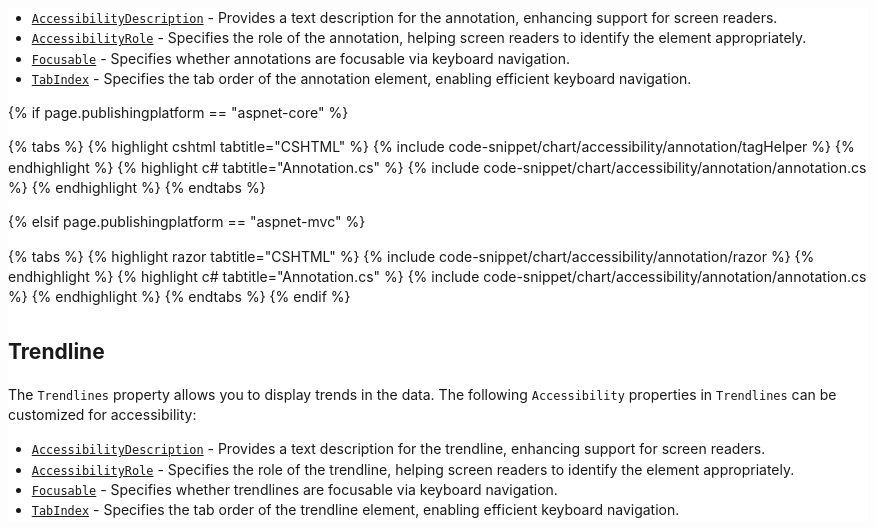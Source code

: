 * [`AccessibilityDescription`](https://help.syncfusion.com/cr/aspnetmvc-js2/Syncfusion.EJ2.Charts.ChartAccessibility.html#Syncfusion_EJ2_Charts_ChartAccessibility_AccessibilityDescription) - Provides a text description for the annotation, enhancing support for screen readers.
* [`AccessibilityRole`](https://help.syncfusion.com/cr/aspnetmvc-js2/Syncfusion.EJ2.Charts.ChartAccessibility.html#Syncfusion_EJ2_Charts_ChartAccessibility_AccessibilityRole) - Specifies the role of the annotation, helping screen readers to identify the element appropriately.
* [`Focusable`](https://help.syncfusion.com/cr/aspnetmvc-js2/Syncfusion.EJ2.Charts.ChartAccessibility.html#Syncfusion_EJ2_Charts_ChartAccessibility_Focusable) - Specifies whether annotations are focusable via keyboard navigation.
* [`TabIndex`](https://help.syncfusion.com/cr/aspnetmvc-js2/Syncfusion.EJ2.Charts.ChartAccessibility.html#Syncfusion_EJ2_Charts_ChartAccessibility_TabIndex) - Specifies the tab order of the annotation element, enabling efficient keyboard navigation.

{% if page.publishingplatform == "aspnet-core" %}

{% tabs %}
{% highlight cshtml tabtitle="CSHTML" %}
{% include code-snippet/chart/accessibility/annotation/tagHelper %}
{% endhighlight %}
{% highlight c# tabtitle="Annotation.cs" %}
{% include code-snippet/chart/accessibility/annotation/annotation.cs %}
{% endhighlight %}
{% endtabs %}

{% elsif page.publishingplatform == "aspnet-mvc" %}

{% tabs %}
{% highlight razor tabtitle="CSHTML" %}
{% include code-snippet/chart/accessibility/annotation/razor %}
{% endhighlight %}
{% highlight c# tabtitle="Annotation.cs" %}
{% include code-snippet/chart/accessibility/annotation/annotation.cs %}
{% endhighlight %}
{% endtabs %}
{% endif %}

## Trendline

The `Trendlines` property allows you to display trends in the data. The following `Accessibility` properties in `Trendlines` can be customized for accessibility:

* [`AccessibilityDescription`](https://help.syncfusion.com/cr/aspnetmvc-js2/Syncfusion.EJ2.Charts.ChartAccessibility.html#Syncfusion_EJ2_Charts_ChartAccessibility_AccessibilityDescription) - Provides a text description for the trendline, enhancing support for screen readers.
* [`AccessibilityRole`](https://help.syncfusion.com/cr/aspnetmvc-js2/Syncfusion.EJ2.Charts.ChartAccessibility.html#Syncfusion_EJ2_Charts_ChartAccessibility_AccessibilityRole) - Specifies the role of the trendline, helping screen readers to identify the element appropriately.
* [`Focusable`](https://help.syncfusion.com/cr/aspnetmvc-js2/Syncfusion.EJ2.Charts.ChartAccessibility.html#Syncfusion_EJ2_Charts_ChartAccessibility_Focusable) - Specifies whether trendlines are focusable via keyboard navigation.
* [`TabIndex`](https://help.syncfusion.com/cr/aspnetmvc-js2/Syncfusion.EJ2.Charts.ChartAccessibility.html#Syncfusion_EJ2_Charts_ChartAccessibility_TabIndex) - Specifies the tab order of the trendline element, enabling efficient keyboard navigation.
